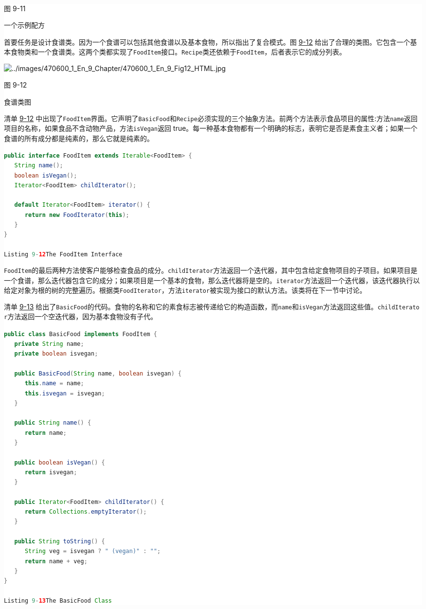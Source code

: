 图 9-11

一个示例配方

首要任务是设计食谱类。因为一个食谱可以包括其他食谱以及基本食物，所以指出了复合模式。图 [9-12](#Fig12) 给出了合理的类图。它包含一个基本食物类和一个食谱类。这两个类都实现了`FoodItem`接口。`Recipe`类还依赖于`FoodItem`，后者表示它的成分列表。

![../images/470600_1_En_9_Chapter/470600_1_En_9_Fig12_HTML.jpg](../images/470600_1_En_9_Chapter/470600_1_En_9_Fig12_HTML.jpg)

图 9-12

食谱类图

清单 [9-12](#PC13) 中出现了`FoodItem`界面。它声明了`BasicFood`和`Recipe`必须实现的三个抽象方法。前两个方法表示食品项目的属性:方法`name`返回项目的名称，如果食品不含动物产品，方法`isVegan`返回 true。每一种基本食物都有一个明确的标志，表明它是否是素食主义者；如果一个食谱的所有成分都是纯素的，那么它就是纯素的。

```java
public interface FoodItem extends Iterable<FoodItem> {
   String name();
   boolean isVegan();
   Iterator<FoodItem> childIterator();

   default Iterator<FoodItem> iterator() {
      return new FoodIterator(this);
   }
}

Listing 9-12The FoodItem Interface

```

`FoodItem`的最后两种方法使客户能够检查食品的成分。`childIterator`方法返回一个迭代器，其中包含给定食物项目的子项目。如果项目是一个食谱，那么迭代器包含它的成分；如果项目是一个基本的食物，那么迭代器将是空的。`iterator`方法返回一个迭代器，该迭代器执行以给定对象为根的树的完整遍历。根据类`FoodIterator`，方法`iterator`被实现为接口的默认方法。该类将在下一节中讨论。

清单 [9-13](#PC14) 给出了`BasicFood`的代码。食物的名称和它的素食标志被传递给它的构造函数，而`name`和`isVegan`方法返回这些值。`childIterator`方法返回一个空迭代器，因为基本食物没有子代。

```java
public class BasicFood implements FoodItem {
   private String name;
   private boolean isvegan;

   public BasicFood(String name, boolean isvegan) {
      this.name = name;
      this.isvegan = isvegan;
   }

   public String name() {
      return name;
   }

   public boolean isVegan() {
      return isvegan;
   }

   public Iterator<FoodItem> childIterator() {
      return Collections.emptyIterator();
   }

   public String toString() {
      String veg = isvegan ? " (vegan)" : "";
      return name + veg;
   }
}

Listing 9-13The BasicFood Class

```